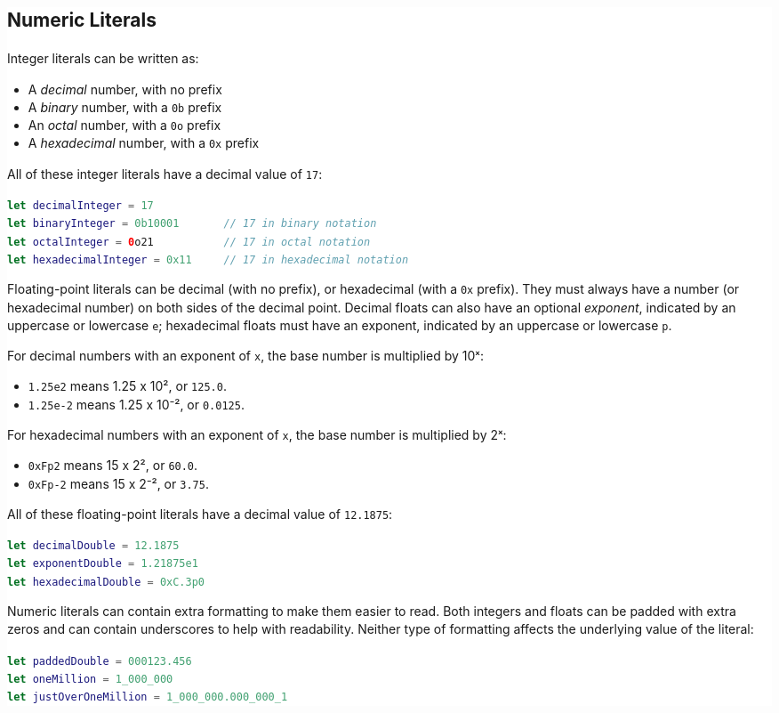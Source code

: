 ## Numeric Literals

Integer literals can be written as:

- A *decimal* number, with no prefix
- A *binary* number, with a `0b` prefix
- An *octal* number, with a `0o` prefix
- A *hexadecimal* number, with a `0x` prefix

All of these integer literals have a decimal value of `17`:

```swift
let decimalInteger = 17
let binaryInteger = 0b10001       // 17 in binary notation
let octalInteger = 0o21           // 17 in octal notation
let hexadecimalInteger = 0x11     // 17 in hexadecimal notation
```



Floating-point literals can be decimal (with no prefix),
or hexadecimal (with a `0x` prefix).
They must always have a number (or hexadecimal number) on both sides of the decimal point.
Decimal floats can also have an optional *exponent*,
indicated by an uppercase or lowercase `e`;
hexadecimal floats must have an exponent,
indicated by an uppercase or lowercase `p`.





For decimal numbers with an exponent of `x`,
the base number is multiplied by 10ˣ:

- `1.25e2` means 1.25 x 10², or `125.0`.
- `1.25e-2` means 1.25 x 10⁻², or `0.0125`.

For hexadecimal numbers with an exponent of `x`,
the base number is multiplied by 2ˣ:

- `0xFp2` means 15 x 2², or `60.0`.
- `0xFp-2` means 15 x 2⁻², or `3.75`.

All of these floating-point literals have a decimal value of `12.1875`:

```swift
let decimalDouble = 12.1875
let exponentDouble = 1.21875e1
let hexadecimalDouble = 0xC.3p0
```



Numeric literals can contain extra formatting to make them easier to read.
Both integers and floats can be padded with extra zeros
and can contain underscores to help with readability.
Neither type of formatting affects the underlying value of the literal:

```swift
let paddedDouble = 000123.456
let oneMillion = 1_000_000
let justOverOneMillion = 1_000_000.000_000_1
```
